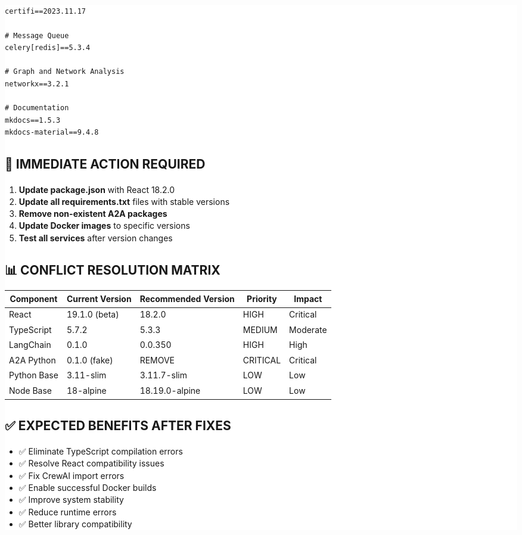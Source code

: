 ```txt
certifi==2023.11.17

# Message Queue
celery[redis]==5.3.4

# Graph and Network Analysis
networkx==3.2.1

# Documentation
mkdocs==1.5.3
mkdocs-material==9.4.8
```

## 🚀 **IMMEDIATE ACTION REQUIRED**

1. **Update package.json** with React 18.2.0
2. **Update all requirements.txt** files with stable versions
3. **Remove non-existent A2A packages**
4. **Update Docker images** to specific versions
5. **Test all services** after version changes

## 📊 **CONFLICT RESOLUTION MATRIX**

| Component | Current Version | Recommended Version | Priority | Impact |
|-----------|----------------|-------------------|----------|---------|
| React | 19.1.0 (beta) | 18.2.0 | HIGH | Critical |
| TypeScript | 5.7.2 | 5.3.3 | MEDIUM | Moderate |
| LangChain | 0.1.0 | 0.0.350 | HIGH | High |
| A2A Python | 0.1.0 (fake) | REMOVE | CRITICAL | Critical |
| Python Base | 3.11-slim | 3.11.7-slim | LOW | Low |
| Node Base | 18-alpine | 18.19.0-alpine | LOW | Low |

## ✅ **EXPECTED BENEFITS AFTER FIXES**

- ✅ Eliminate TypeScript compilation errors
- ✅ Resolve React compatibility issues
- ✅ Fix CrewAI import errors
- ✅ Enable successful Docker builds
- ✅ Improve system stability
- ✅ Reduce runtime errors
- ✅ Better library compatibility 